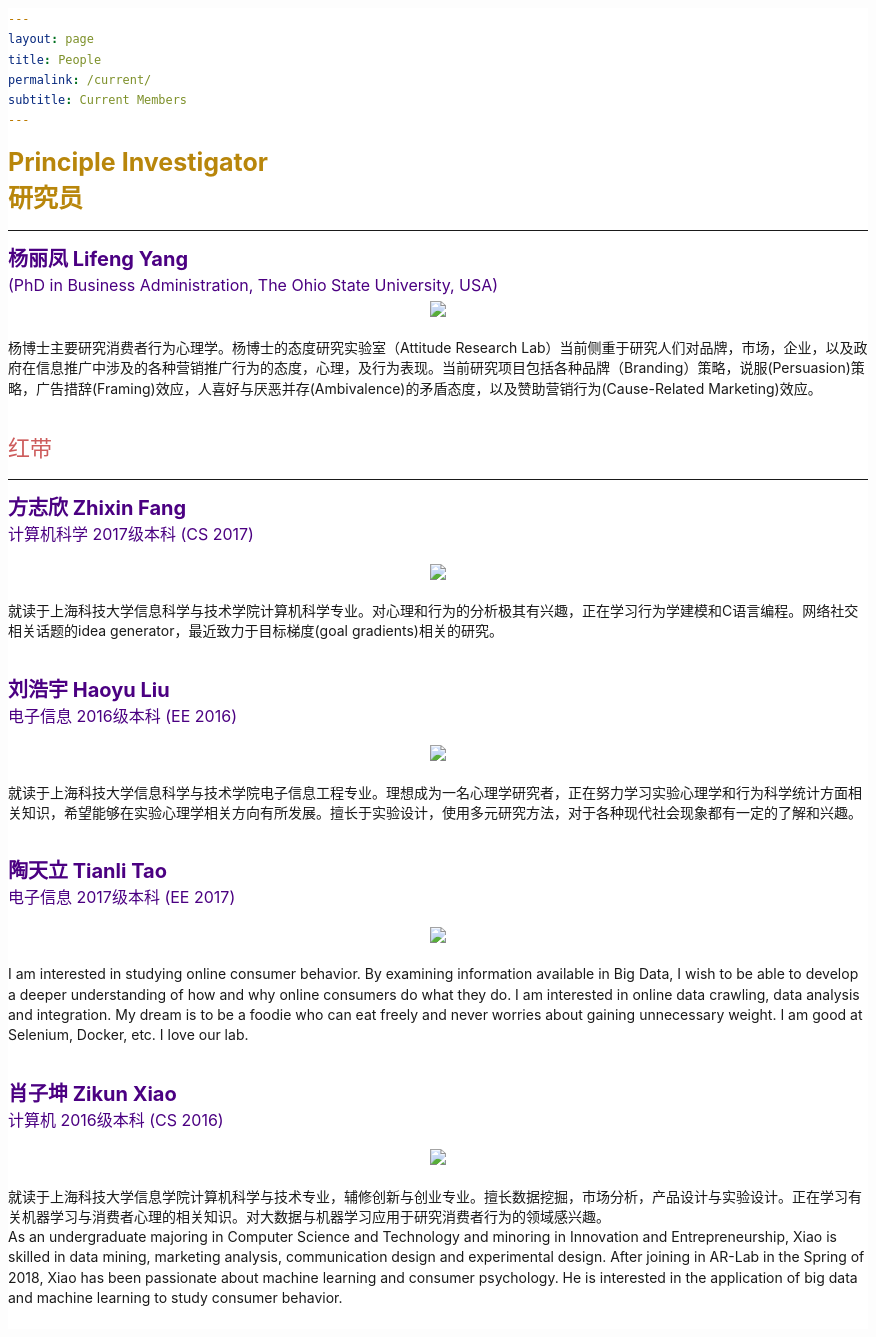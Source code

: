 ```yaml
---
layout: page
title: People
permalink: /current/
subtitle: Current Members
---
```


<b><span style="font-size: 25px !important; color: #B8860B;">Principle Investigator</span></b><br>
<b><span style="font-size: 25px !important; color: #B8860B;">研究员</span></b>
<hr>
<p id="lifeng"></p>
<b><span style="font-size: 20px !important; color: 	#4B0082;">杨丽凤 Lifeng Yang<br></span></b>
<span style="font-size: 16px!important; color: #4B0082">(PhD in Business Administration, The Ohio State University, USA)</span><br>
<div align="center"><img src="images/LifengYang.jpg" width="200" align="center" /></div><br>
杨博士主要研究消费者行为心理学。杨博士的态度研究实验室（Attitude Research Lab）当前侧重于研究人们对品牌，市场，企业，以及政府在信息推广中涉及的各种营销推广行为的态度，心理，及行为表现。当前研究项目包括各种品牌（Branding）策略，说服(Persuasion)策略，广告措辞(Framing)效应，人喜好与厌恶并存(Ambivalence)的矛盾态度，以及赞助营销行为(Cause-Related Marketing)效应。
<br><br>


<span style="font-size: 22px !important; color: #CD5C5C;">红带</span>
<hr>

<b><span style="font-size: 20px !important; color: #4B0082;">方志欣 Zhixin Fang</span></b><br>
<span style="font-size: 16px !important; color: #4B0082;">计算机科学 2017级本科 (CS 2017)</span><br>
<div align="center"><img src="images/ZhixinFang.jpg" width="200" align="center" /></div><br>
就读于上海科技大学信息科学与技术学院计算机科学专业。对心理和行为的分析极其有兴趣，正在学习行为学建模和C语言编程。网络社交相关话题的idea generator，最近致力于目标梯度(goal gradients)相关的研究。
<br><br>

<b><span style="font-size: 20px !important; color: #4B0082;">刘浩宇 Haoyu Liu</span></b><br>
<span style="font-size: 16px !important; color: #4B0082;">电子信息 2016级本科 (EE 2016)</span><br>
<div align="center"><img src="images/HaoyuLiu.jpg" width="200" align="center" /></div><br>
就读于上海科技大学信息科学与技术学院电子信息工程专业。理想成为一名心理学研究者，正在努力学习实验心理学和行为科学统计方面相关知识，希望能够在实验心理学相关方向有所发展。擅长于实验设计，使用多元研究方法，对于各种现代社会现象都有一定的了解和兴趣。
<br><br>


<b><span style="font-size: 20px !important; color: #4B0082;">陶天立 Tianli Tao</span></b><br>
<span style="font-size: 16px !important; color: #4B0082;">电子信息 2017级本科 (EE 2017)</span><br>
<div align="center"><img src="images/TianliTao.jpg" width="200" align="center" /></div><br>
I am interested in studying online consumer behavior. By examining information available in Big Data, I wish to be able to develop a deeper understanding of how and why online consumers do what they do. I am interested in online data crawling, data analysis and integration. My dream is to be a foodie who can eat freely and never worries about gaining unnecessary weight. I am good at Selenium, Docker, etc. I love our lab.
<br><br>


<b><span style="font-size: 20px !important; color: #4B0082;">肖子坤 Zikun Xiao</span></b><br>
<span style="font-size: 16px !important; color: #4B0082;">计算机 2016级本科 (CS 2016)</span><br>
<div align="center"><img src="images/XiaoZikun.png" width="200" align="center" /></div><br>
就读于上海科技大学信息学院计算机科学与技术专业，辅修创新与创业专业。擅长数据挖掘，市场分析，产品设计与实验设计。正在学习有关机器学习与消费者心理的相关知识。对大数据与机器学习应用于研究消费者行为的领域感兴趣。<br>
As an undergraduate majoring in Computer Science and Technology and minoring in Innovation and Entrepreneurship, Xiao is skilled in data mining, marketing analysis, communication design and experimental design. After joining in AR-Lab in the Spring of 2018, Xiao has been passionate about machine learning and consumer psychology. He is interested in the application of big data and machine learning to study consumer behavior.
<br><br>
